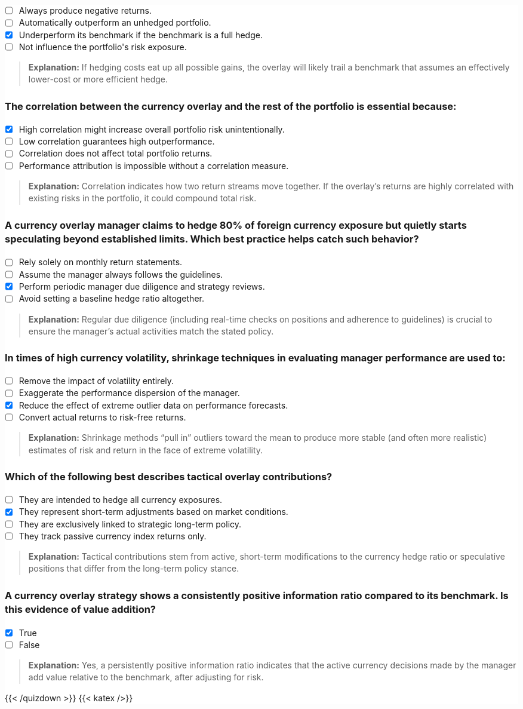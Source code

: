 - [ ] Always produce negative returns.
- [ ] Automatically outperform an unhedged portfolio.
- [x] Underperform its benchmark if the benchmark is a full hedge.
- [ ] Not influence the portfolio's risk exposure.

> **Explanation:** If hedging costs eat up all possible gains, the overlay will likely trail a benchmark that assumes an effectively lower-cost or more efficient hedge.

### The correlation between the currency overlay and the rest of the portfolio is essential because:

- [x] High correlation might increase overall portfolio risk unintentionally.
- [ ] Low correlation guarantees high outperformance.
- [ ] Correlation does not affect total portfolio returns.
- [ ] Performance attribution is impossible without a correlation measure.

> **Explanation:** Correlation indicates how two return streams move together. If the overlay’s returns are highly correlated with existing risks in the portfolio, it could compound total risk.

### A currency overlay manager claims to hedge 80% of foreign currency exposure but quietly starts speculating beyond established limits. Which best practice helps catch such behavior?

- [ ] Rely solely on monthly return statements.
- [ ] Assume the manager always follows the guidelines.
- [x] Perform periodic manager due diligence and strategy reviews.
- [ ] Avoid setting a baseline hedge ratio altogether.

> **Explanation:** Regular due diligence (including real-time checks on positions and adherence to guidelines) is crucial to ensure the manager’s actual activities match the stated policy.

### In times of high currency volatility, shrinkage techniques in evaluating manager performance are used to:

- [ ] Remove the impact of volatility entirely.
- [ ] Exaggerate the performance dispersion of the manager.
- [x] Reduce the effect of extreme outlier data on performance forecasts.
- [ ] Convert actual returns to risk-free returns.

> **Explanation:** Shrinkage methods “pull in” outliers toward the mean to produce more stable (and often more realistic) estimates of risk and return in the face of extreme volatility.

### Which of the following best describes tactical overlay contributions?

- [ ] They are intended to hedge all currency exposures.
- [x] They represent short-term adjustments based on market conditions.
- [ ] They are exclusively linked to strategic long-term policy.
- [ ] They track passive currency index returns only.

> **Explanation:** Tactical contributions stem from active, short-term modifications to the currency hedge ratio or speculative positions that differ from the long-term policy stance.

### A currency overlay strategy shows a consistently positive information ratio compared to its benchmark. Is this evidence of value addition?

- [x] True
- [ ] False

> **Explanation:** Yes, a persistently positive information ratio indicates that the active currency decisions made by the manager add value relative to the benchmark, after adjusting for risk.

{{< /quizdown >}}
{{< katex />}}

